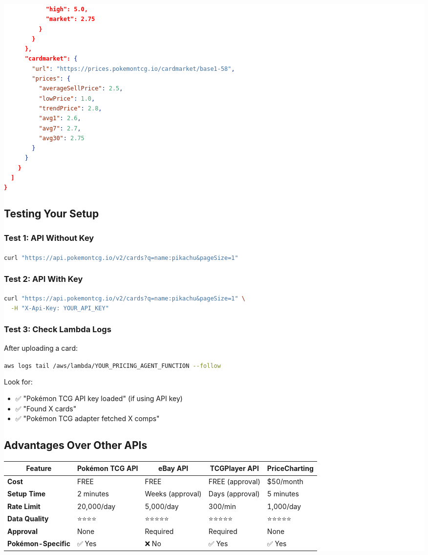 ```json
            "high": 5.0,
            "market": 2.75
          }
        }
      },
      "cardmarket": {
        "url": "https://prices.pokemontcg.io/cardmarket/base1-58",
        "prices": {
          "averageSellPrice": 2.5,
          "lowPrice": 1.0,
          "trendPrice": 2.8,
          "avg1": 2.6,
          "avg7": 2.7,
          "avg30": 2.75
        }
      }
    }
  ]
}
```

## Testing Your Setup

### Test 1: API Without Key

```bash
curl "https://api.pokemontcg.io/v2/cards?q=name:pikachu&pageSize=1"
```

### Test 2: API With Key

```bash
curl "https://api.pokemontcg.io/v2/cards?q=name:pikachu&pageSize=1" \
  -H "X-Api-Key: YOUR_API_KEY"
```

### Test 3: Check Lambda Logs

After uploading a card:

```bash
aws logs tail /aws/lambda/YOUR_PRICING_AGENT_FUNCTION --follow
```

Look for:

- ✅ "Pokémon TCG API key loaded" (if using API key)
- ✅ "Found X cards"
- ✅ "Pokémon TCG adapter fetched X comps"

## Advantages Over Other APIs

| Feature              | Pokémon TCG API | eBay API         | TCGPlayer API   | PriceCharting |
| -------------------- | --------------- | ---------------- | --------------- | ------------- |
| **Cost**             | FREE            | FREE             | FREE (approval) | $50/month     |
| **Setup Time**       | 2 minutes       | Weeks (approval) | Days (approval) | 5 minutes     |
| **Rate Limit**       | 20,000/day      | 5,000/day        | 300/min         | 1,000/day     |
| **Data Quality**     | ⭐⭐⭐⭐        | ⭐⭐⭐⭐⭐       | ⭐⭐⭐⭐⭐      | ⭐⭐⭐⭐⭐    |
| **Approval**         | None            | Required         | Required        | None          |
| **Pokémon-Specific** | ✅ Yes          | ❌ No            | ✅ Yes          | ✅ Yes        |
